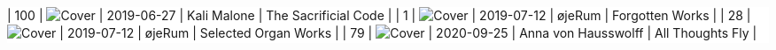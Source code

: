 | 100 | ![Cover](https://i.discogs.com/P5FJyHXuL-E5OQUsvidB_1Ymf90yrCUZd_TTRxrrYkw/rs:fit/g:sm/q:40/h:150/w:150/czM6Ly9kaXNjb2dz/LWRhdGFiYXNlLWlt/YWdlcy9SLTEzODEz/Nzc0LTE1NjE3MDUz/NzAtMzg2My5qcGVn.jpeg) | 2019-06-27 | Kali Malone | The Sacrificial Code |
| 1 | ![Cover](https://i.discogs.com/hRo1pfXSsUJyiV7XDVLzIvMym34MAXIumMJOcILscug/rs:fit/g:sm/q:40/h:150/w:150/czM6Ly9kaXNjb2dz/LWRhdGFiYXNlLWlt/YWdlcy9SLTEzODkw/MDE3LTE1NjMzOTY1/NTUtNzg1Ni5qcGVn.jpeg) | 2019-07-12 | øjeRum | Forgotten Works |
| 28 | ![Cover](https://i.discogs.com/pMOs5lF6glMSUdjrOZSrxlkn9oJOdOZwRL6y-fSgUww/rs:fit/g:sm/q:40/h:150/w:150/czM6Ly9kaXNjb2dz/LWRhdGFiYXNlLWlt/YWdlcy9SLTEyMDY2/Njk2LTE2MzAwNzU4/NjQtMjM0NC5qcGVn.jpeg) | 2019-07-12 | øjeRum | Selected Organ Works |
| 79 | ![Cover](https://i.discogs.com/kKE9Nxi8uUH4skx8NUKX-jfVnFccHX0pJUZbmYs2Mqw/rs:fit/g:sm/q:40/h:150/w:150/czM6Ly9kaXNjb2dz/LWRhdGFiYXNlLWlt/YWdlcy9SLTE1ODUw/MDI3LTE2MDA4OTA2/ODEtOTI3NS5qcGVn.jpeg) | 2020-09-25 | Anna von Hausswolff | All Thoughts Fly |
